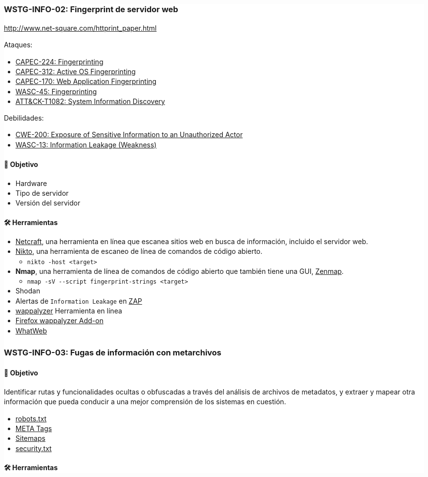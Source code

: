 ### WSTG-INFO-02: Fingerprint de servidor web

http://www.net-square.com/httprint_paper.html

Ataques:
* [CAPEC-224: Fingerprinting](https://capec.mitre.org/data/definitions/224.html)
* [CAPEC-312: Active OS Fingerprinting](https://capec.mitre.org/data/definitions/312.html)
* [CAPEC-170: Web Application Fingerprinting](https://capec.mitre.org/data/definitions/170.html)
* [WASC-45: Fingerprinting](http://projects.webappsec.org/w/page/13246925/Fingerprinting)
* [ATT&CK-T1082: System Information Discovery ](https://attack.mitre.org/techniques/T1082/)

Debilidades:
* [CWE-200: Exposure of Sensitive Information to an Unauthorized Actor](https://cwe.mitre.org/data/definitions/200.html)
* [WASC-13: Information Leakage (Weakness)](http://projects.webappsec.org/w/page/13246936/Information%20Leakage)

#### 🎯 Objetivo 

* Hardware
* Tipo de servidor
* Versión del servidor

#### 🛠️ Herramientas

* [Netcraft](https://sitereport.netcraft.com), una herramienta en línea que escanea sitios web en busca de información, incluido el servidor web.
* [Nikto](https://github.com/sullo/nikto), una herramienta de escaneo de línea de comandos de código abierto.
	* `nikto -host <target>`
* **Nmap**, una herramienta de línea de comandos de código abierto que también tiene una GUI, [Zenmap](https://nmap.org/zenmap).
    * `nmap -sV --script fingerprint-strings <target>`
* Shodan
* Alertas de `Information Leakage` en [ZAP](https://www.kali.org/tools/zaproxy/)
* [wappalyzer](https://www.wappalyzer.com/lookup/) Herramienta en línea
* [Firefox wappalyzer Add-on](https://addons.mozilla.org/es/firefox/addon/wappalyzer/=)
* [WhatWeb](https://github.com/urbanadventurer/WhatWeb)

### WSTG-INFO-03: Fugas de información con metarchivos 

#### 🎯 Objetivo 

Identificar rutas y funcionalidades ocultas o obfuscadas a través del análisis de archivos de metadatos, y extraer y mapear otra información que pueda conducir a una mejor comprensión de los sistemas en cuestión.

* [robots.txt](https://www.robotstxt.org/)
* [META Tags](https://www.robotstxt.org/meta.html)
* [Sitemaps](https://www.sitemaps.org/protocol.html)
* [security.txt](https://securitytxt.org/)


#### 🛠️ Herramientas
